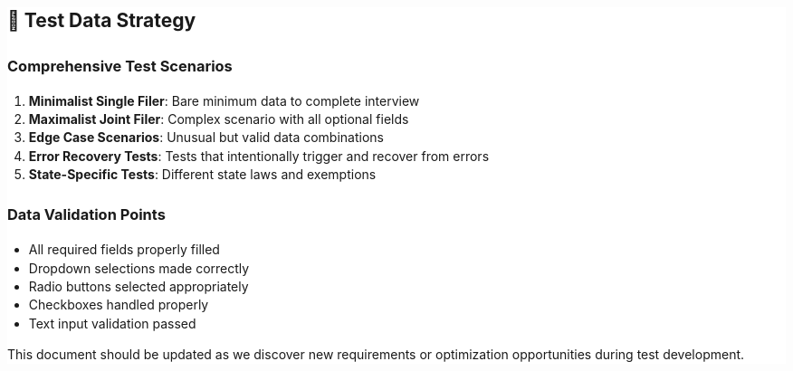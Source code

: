 ## 📝 Test Data Strategy

### Comprehensive Test Scenarios
1. **Minimalist Single Filer**: Bare minimum data to complete interview
2. **Maximalist Joint Filer**: Complex scenario with all optional fields
3. **Edge Case Scenarios**: Unusual but valid data combinations
4. **Error Recovery Tests**: Tests that intentionally trigger and recover from errors
5. **State-Specific Tests**: Different state laws and exemptions

### Data Validation Points
- All required fields properly filled
- Dropdown selections made correctly
- Radio buttons selected appropriately
- Checkboxes handled properly
- Text input validation passed

This document should be updated as we discover new requirements or optimization opportunities during test development.
